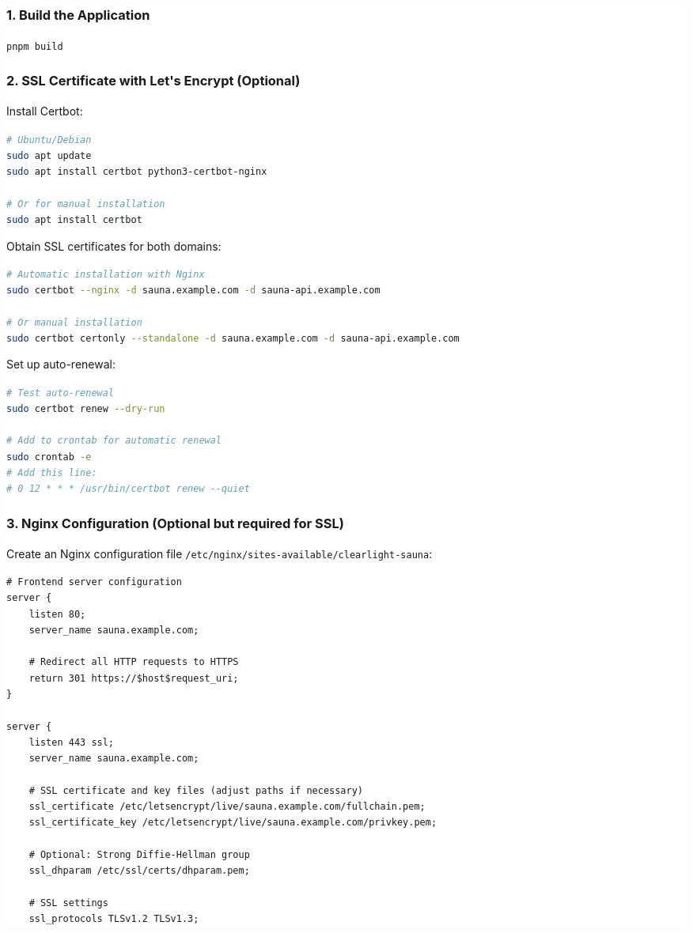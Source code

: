 ### 1. Build the Application

```bash
pnpm build
```

### 2. SSL Certificate with Let's Encrypt (Optional)

Install Certbot:

```bash
# Ubuntu/Debian
sudo apt update
sudo apt install certbot python3-certbot-nginx

# Or for manual installation
sudo apt install certbot
```

Obtain SSL certificates for both domains:

```bash
# Automatic installation with Nginx
sudo certbot --nginx -d sauna.example.com -d sauna-api.example.com

# Or manual installation
sudo certbot certonly --standalone -d sauna.example.com -d sauna-api.example.com
```

Set up auto-renewal:

```bash
# Test auto-renewal
sudo certbot renew --dry-run

# Add to crontab for automatic renewal
sudo crontab -e
# Add this line:
# 0 12 * * * /usr/bin/certbot renew --quiet
```

### 3. Nginx Configuration (Optional but required for SSL)

Create an Nginx configuration file `/etc/nginx/sites-available/clearlight-sauna`:

```nginx
# Frontend server configuration
server {
    listen 80;
    server_name sauna.example.com;

    # Redirect all HTTP requests to HTTPS
    return 301 https://$host$request_uri;
}

server {
    listen 443 ssl;
    server_name sauna.example.com;

    # SSL certificate and key files (adjust paths if necessary)
    ssl_certificate /etc/letsencrypt/live/sauna.example.com/fullchain.pem;
    ssl_certificate_key /etc/letsencrypt/live/sauna.example.com/privkey.pem;

    # Optional: Strong Diffie-Hellman group
    ssl_dhparam /etc/ssl/certs/dhparam.pem;

    # SSL settings
    ssl_protocols TLSv1.2 TLSv1.3;
```